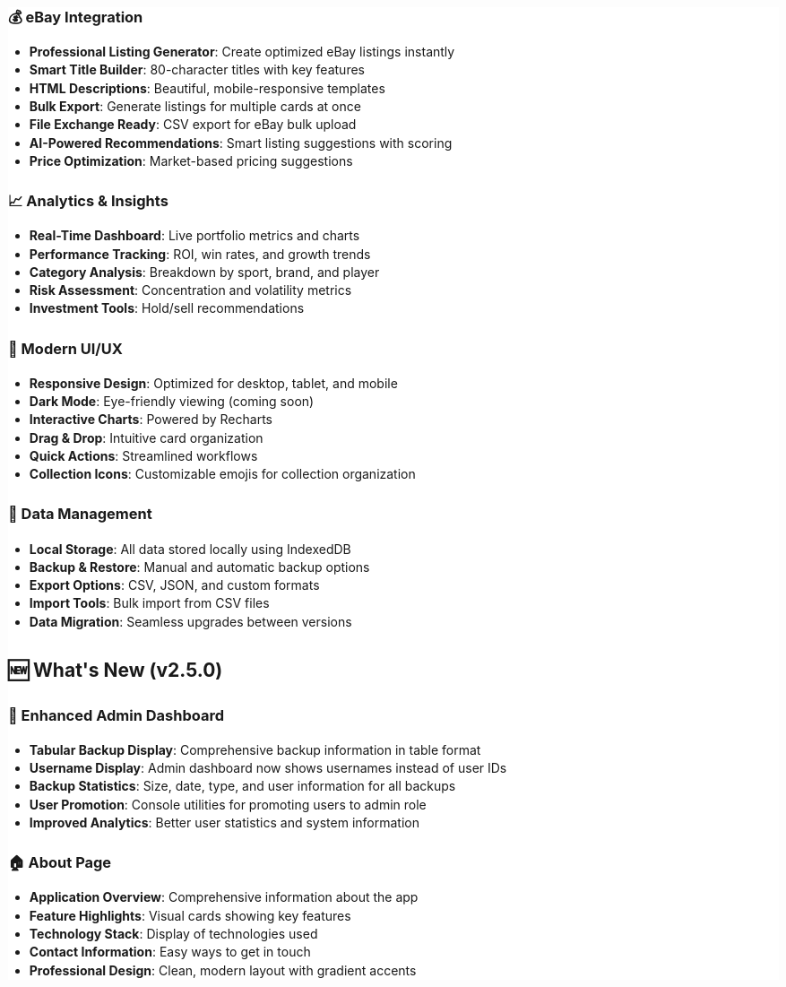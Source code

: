 ### 💰 eBay Integration

- **Professional Listing Generator**: Create optimized eBay listings instantly
- **Smart Title Builder**: 80-character titles with key features
- **HTML Descriptions**: Beautiful, mobile-responsive templates
- **Bulk Export**: Generate listings for multiple cards at once
- **File Exchange Ready**: CSV export for eBay bulk upload
- **AI-Powered Recommendations**: Smart listing suggestions with scoring
- **Price Optimization**: Market-based pricing suggestions

### 📈 Analytics & Insights

- **Real-Time Dashboard**: Live portfolio metrics and charts
- **Performance Tracking**: ROI, win rates, and growth trends
- **Category Analysis**: Breakdown by sport, brand, and player
- **Risk Assessment**: Concentration and volatility metrics
- **Investment Tools**: Hold/sell recommendations

### 🎨 Modern UI/UX

- **Responsive Design**: Optimized for desktop, tablet, and mobile
- **Dark Mode**: Eye-friendly viewing (coming soon)
- **Interactive Charts**: Powered by Recharts
- **Drag & Drop**: Intuitive card organization
- **Quick Actions**: Streamlined workflows
- **Collection Icons**: Customizable emojis for collection organization

### 💾 Data Management

- **Local Storage**: All data stored locally using IndexedDB
- **Backup & Restore**: Manual and automatic backup options
- **Export Options**: CSV, JSON, and custom formats
- **Import Tools**: Bulk import from CSV files
- **Data Migration**: Seamless upgrades between versions

## 🆕 What's New (v2.5.0)

### 🔧 Enhanced Admin Dashboard

- **Tabular Backup Display**: Comprehensive backup information in table format
- **Username Display**: Admin dashboard now shows usernames instead of user IDs
- **Backup Statistics**: Size, date, type, and user information for all backups
- **User Promotion**: Console utilities for promoting users to admin role
- **Improved Analytics**: Better user statistics and system information

### 🏠 About Page

- **Application Overview**: Comprehensive information about the app
- **Feature Highlights**: Visual cards showing key features
- **Technology Stack**: Display of technologies used
- **Contact Information**: Easy ways to get in touch
- **Professional Design**: Clean, modern layout with gradient accents
